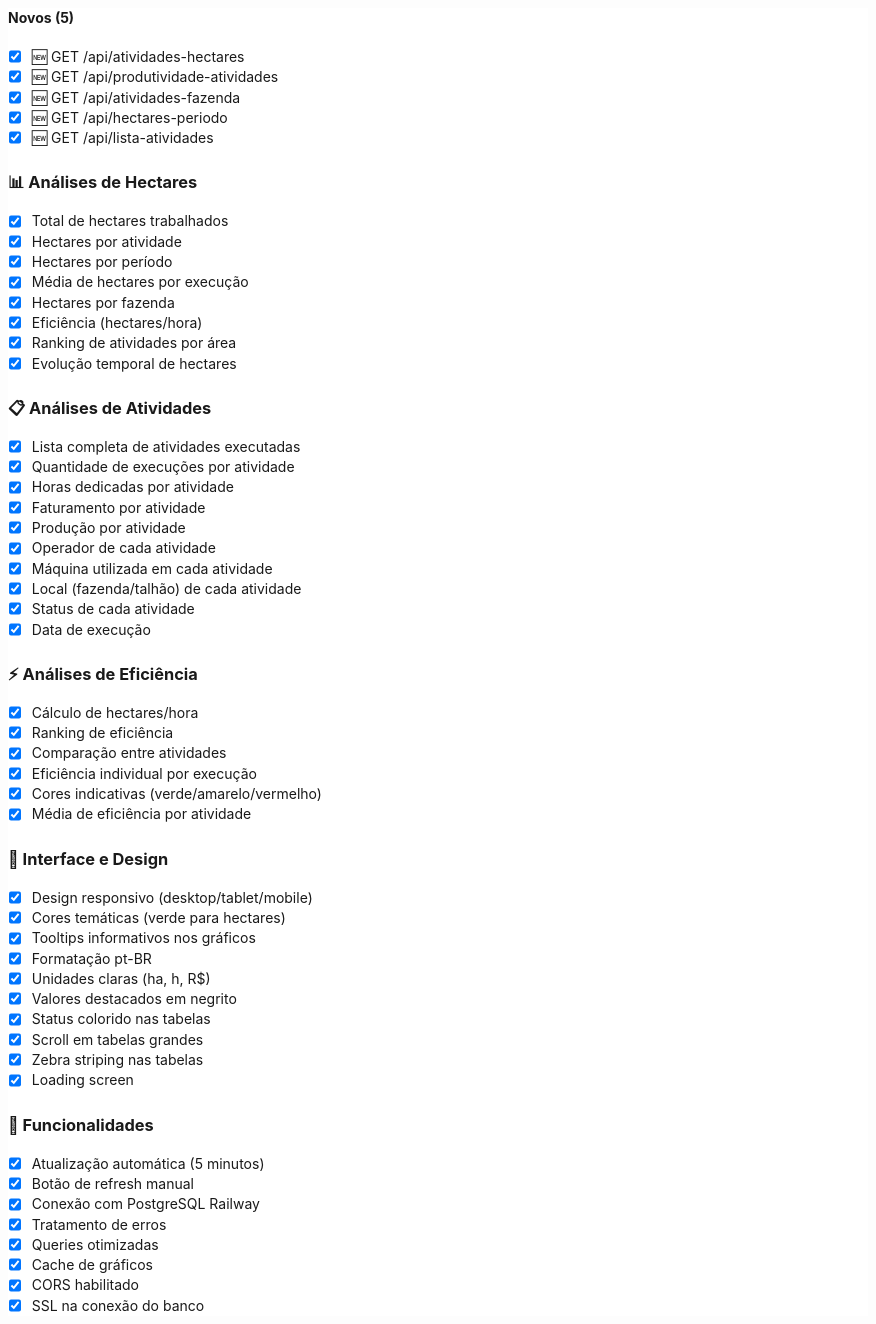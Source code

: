 #### Novos (5)
- [x] 🆕 GET /api/atividades-hectares
- [x] 🆕 GET /api/produtividade-atividades
- [x] 🆕 GET /api/atividades-fazenda
- [x] 🆕 GET /api/hectares-periodo
- [x] 🆕 GET /api/lista-atividades

### 📊 Análises de Hectares
- [x] Total de hectares trabalhados
- [x] Hectares por atividade
- [x] Hectares por período
- [x] Média de hectares por execução
- [x] Hectares por fazenda
- [x] Eficiência (hectares/hora)
- [x] Ranking de atividades por área
- [x] Evolução temporal de hectares

### 📋 Análises de Atividades
- [x] Lista completa de atividades executadas
- [x] Quantidade de execuções por atividade
- [x] Horas dedicadas por atividade
- [x] Faturamento por atividade
- [x] Produção por atividade
- [x] Operador de cada atividade
- [x] Máquina utilizada em cada atividade
- [x] Local (fazenda/talhão) de cada atividade
- [x] Status de cada atividade
- [x] Data de execução

### ⚡ Análises de Eficiência
- [x] Cálculo de hectares/hora
- [x] Ranking de eficiência
- [x] Comparação entre atividades
- [x] Eficiência individual por execução
- [x] Cores indicativas (verde/amarelo/vermelho)
- [x] Média de eficiência por atividade

### 🎨 Interface e Design
- [x] Design responsivo (desktop/tablet/mobile)
- [x] Cores temáticas (verde para hectares)
- [x] Tooltips informativos nos gráficos
- [x] Formatação pt-BR
- [x] Unidades claras (ha, h, R$)
- [x] Valores destacados em negrito
- [x] Status colorido nas tabelas
- [x] Scroll em tabelas grandes
- [x] Zebra striping nas tabelas
- [x] Loading screen

### 🔄 Funcionalidades
- [x] Atualização automática (5 minutos)
- [x] Botão de refresh manual
- [x] Conexão com PostgreSQL Railway
- [x] Tratamento de erros
- [x] Queries otimizadas
- [x] Cache de gráficos
- [x] CORS habilitado
- [x] SSL na conexão do banco
